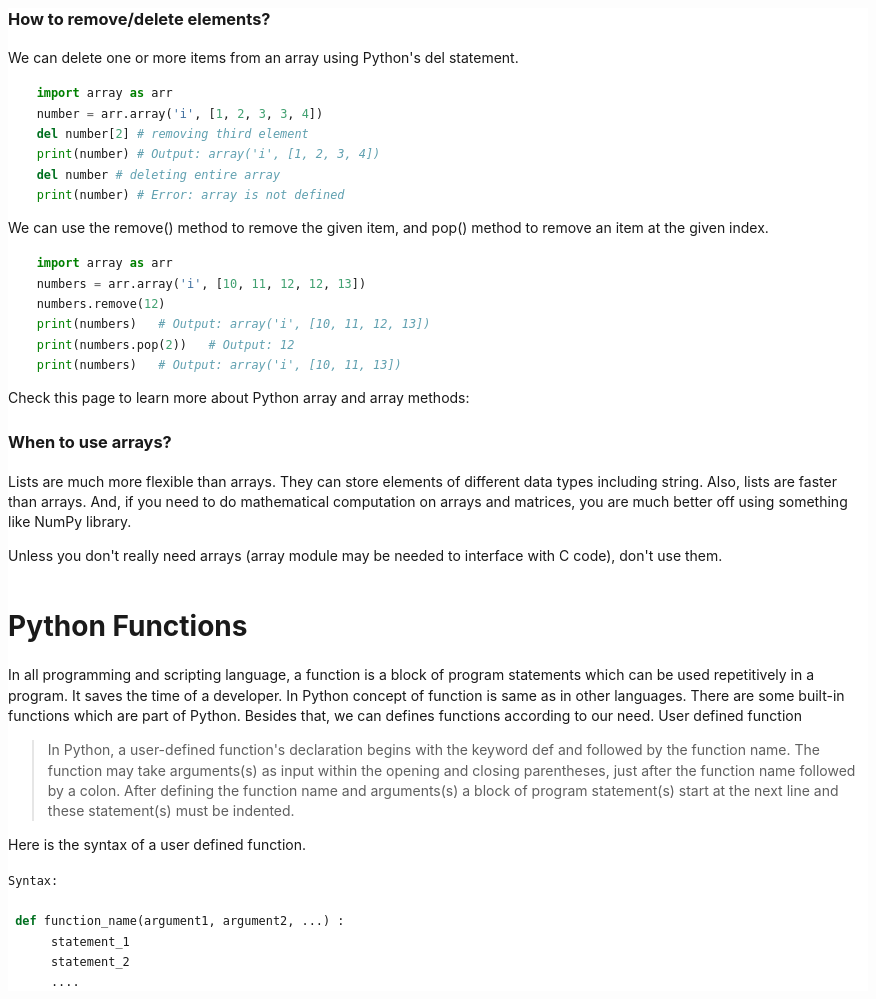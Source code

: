 ### How to remove/delete elements?

We can delete one or more items from an array using Python's del statement.

```py
    import array as arr
    number = arr.array('i', [1, 2, 3, 3, 4])
    del number[2] # removing third element
    print(number) # Output: array('i', [1, 2, 3, 4])
    del number # deleting entire array
    print(number) # Error: array is not defined
```

We can use the remove() method to remove the given item, and pop() method to remove an item at the given index.

```py
    import array as arr
    numbers = arr.array('i', [10, 11, 12, 12, 13])
    numbers.remove(12)
    print(numbers)   # Output: array('i', [10, 11, 12, 13])
    print(numbers.pop(2))   # Output: 12
    print(numbers)   # Output: array('i', [10, 11, 13])
```

Check this page to learn more about Python array and array methods:

### When to use arrays?

Lists are much more flexible than arrays. They can store elements of different data types including string. Also, lists are faster than arrays. And, if you need to do mathematical computation on arrays and matrices, you are much better off using something like NumPy library.

Unless you don't really need arrays (array module may be needed to interface with C code), don't use them.


# Python Functions

In all programming and scripting language, a function is a block of program statements which can be used repetitively in a program. It saves the time of a developer. In Python concept of function is same as in other languages. There are some built-in functions which are part of Python. Besides that, we can defines functions according to our need.
User defined function

 > In Python, a user-defined function's declaration begins with the keyword def and followed by the function name. The function may take arguments(s) as input within the opening and closing parentheses, just after the function name followed by a colon.    After defining the function name and arguments(s) a block of program statement(s) start at the next line and these statement(s) must be indented.

Here is the syntax of a user defined function.

```python
Syntax:

 def function_name(argument1, argument2, ...) :
      statement_1
      statement_2
      ....
```
